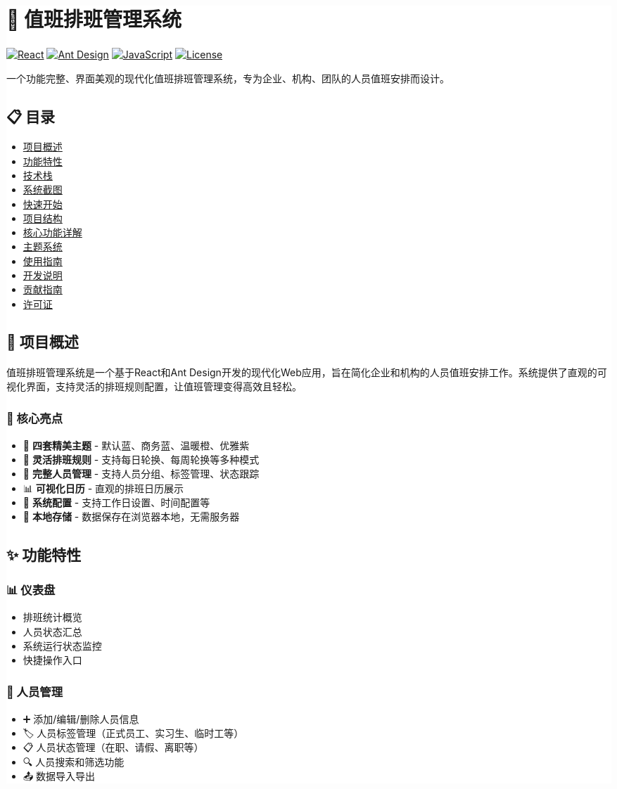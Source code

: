 # 🚀 值班排班管理系统

[![React](https://img.shields.io/badge/React-18.x-blue.svg)](https://reactjs.org/)
[![Ant Design](https://img.shields.io/badge/Ant%20Design-5.x-1890ff.svg)](https://ant.design/)
[![JavaScript](https://img.shields.io/badge/JavaScript-ES6+-yellow.svg)](https://www.javascript.com/)
[![License](https://img.shields.io/badge/License-MIT-green.svg)](https://opensource.org/licenses/MIT)

一个功能完整、界面美观的现代化值班排班管理系统，专为企业、机构、团队的人员值班安排而设计。

## 📋 目录

- [项目概述](#-项目概述)
- [功能特性](#-功能特性)
- [技术栈](#-技术栈)
- [系统截图](#-系统截图)
- [快速开始](#-快速开始)
- [项目结构](#-项目结构)
- [核心功能详解](#-核心功能详解)
- [主题系统](#-主题系统)
- [使用指南](#-使用指南)
- [开发说明](#-开发说明)
- [贡献指南](#-贡献指南)
- [许可证](#-许可证)

## 🎯 项目概述

值班排班管理系统是一个基于React和Ant Design开发的现代化Web应用，旨在简化企业和机构的人员值班安排工作。系统提供了直观的可视化界面，支持灵活的排班规则配置，让值班管理变得高效且轻松。

### 🌟 核心亮点

- 🎨 **四套精美主题** - 默认蓝、商务蓝、温暖橙、优雅紫
- 📅 **灵活排班规则** - 支持每日轮换、每周轮换等多种模式
- 👥 **完整人员管理** - 支持人员分组、标签管理、状态跟踪
- 📊 **可视化日历** - 直观的排班日历展示
- 🔧 **系统配置** - 支持工作日设置、时间配置等
- 💾 **本地存储** - 数据保存在浏览器本地，无需服务器

## ✨ 功能特性

### 📊 仪表盘
- 排班统计概览
- 人员状态汇总
- 系统运行状态监控
- 快捷操作入口

### 👤 人员管理
- ➕ 添加/编辑/删除人员信息
- 🏷️ 人员标签管理（正式员工、实习生、临时工等）
- 📋 人员状态管理（在职、请假、离职等）
- 🔍 人员搜索和筛选功能
- 📤 数据导入导出
